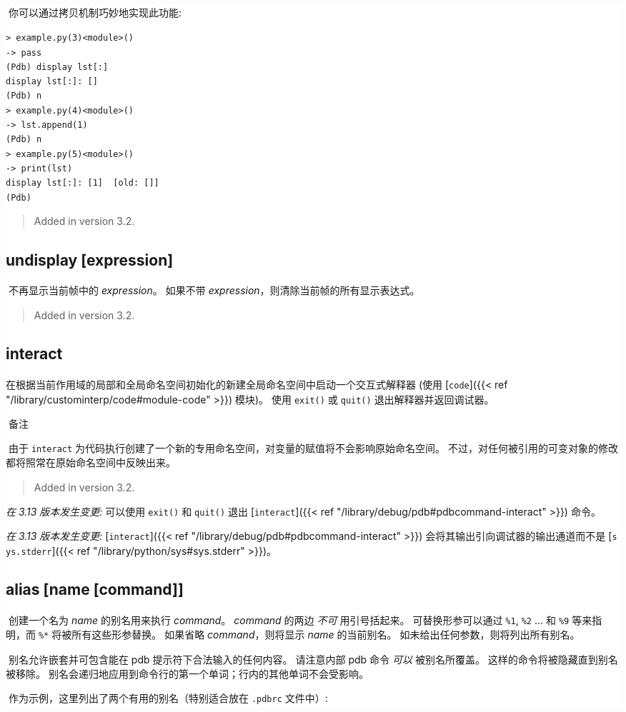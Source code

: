 ​	你可以通过拷贝机制巧妙地实现此功能:

```
> example.py(3)<module>()
-> pass
(Pdb) display lst[:]
display lst[:]: []
(Pdb) n
> example.py(4)<module>()
-> lst.append(1)
(Pdb) n
> example.py(5)<module>()
-> print(lst)
display lst[:]: [1]  [old: []]
(Pdb)
```

> Added in version 3.2.
>

## **undisplay** [expression]

​	不再显示当前帧中的 *expression*。 如果不带 *expression*，则清除当前帧的所有显示表达式。

> Added in version 3.2.
>

## **interact**

​	在根据当前作用域的局部和全局命名空间初始化的新建全局命名空间中启动一个交互式解释器 (使用 [`code`]({{< ref "/library/custominterp/code#module-code" >}}) 模块)。 使用 `exit()` 或 `quit()` 退出解释器并返回调试器。

​	备注

 

​	由于 `interact` 为代码执行创建了一个新的专用命名空间，对变量的赋值将不会影响原始命名空间。 不过，对任何被引用的可变对象的修改都将照常在原始命名空间中反映出来。

> Added in version 3.2.
>

*在 3.13 版本发生变更:* 可以使用 `exit()` 和 `quit()` 退出 [`interact`]({{< ref "/library/debug/pdb#pdbcommand-interact" >}}) 命令。

*在 3.13 版本发生变更:* [`interact`]({{< ref "/library/debug/pdb#pdbcommand-interact" >}}) 会将其输出引向调试器的输出通道而不是 [`sys.stderr`]({{< ref "/library/python/sys#sys.stderr" >}})。

## **alias** [name [command]]

​	创建一个名为 *name* 的别名用来执行 *command*。 *command* 的两边 *不可* 用引号括起来。 可替换形参可以通过 `%1`, `%2` ... 和 `%9` 等来指明，而 `%*` 将被所有这些形参替换。 如果省略 *command*，则将显示 *name* 的当前别名。 如未给出任何参数，则将列出所有别名。

​	别名允许嵌套并可包含能在 pdb 提示符下合法输入的任何内容。 请注意内部 pdb 命令 *可以* 被别名所覆盖。 这样的命令将被隐藏直到别名被移除。 别名会递归地应用到命令行的第一个单词；行内的其他单词不会受影响。

​	作为示例，这里列出了两个有用的别名（特别适合放在 `.pdbrc` 文件中）:
